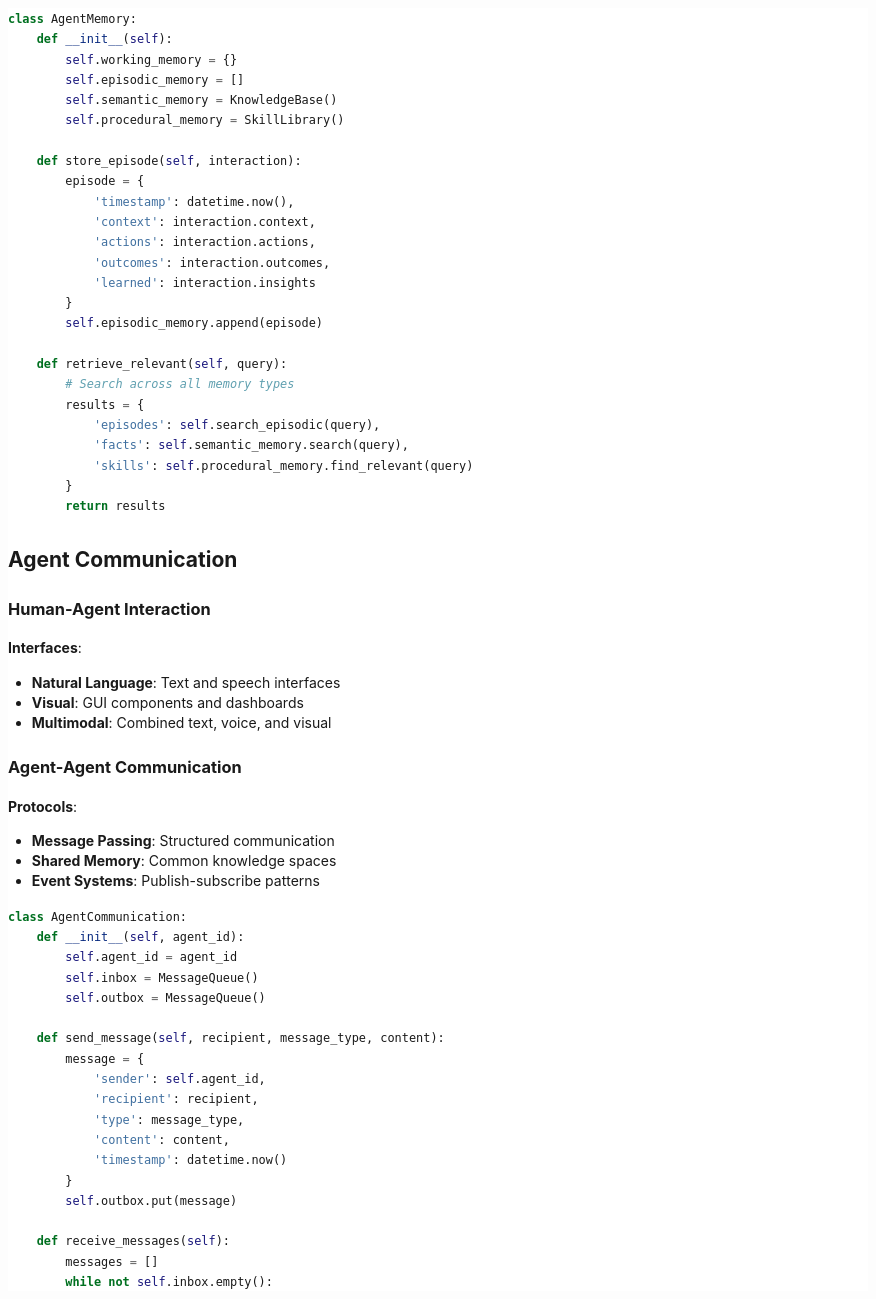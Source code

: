 ```python
class AgentMemory:
    def __init__(self):
        self.working_memory = {}
        self.episodic_memory = []
        self.semantic_memory = KnowledgeBase()
        self.procedural_memory = SkillLibrary()
    
    def store_episode(self, interaction):
        episode = {
            'timestamp': datetime.now(),
            'context': interaction.context,
            'actions': interaction.actions,
            'outcomes': interaction.outcomes,
            'learned': interaction.insights
        }
        self.episodic_memory.append(episode)
    
    def retrieve_relevant(self, query):
        # Search across all memory types
        results = {
            'episodes': self.search_episodic(query),
            'facts': self.semantic_memory.search(query),
            'skills': self.procedural_memory.find_relevant(query)
        }
        return results
```

## Agent Communication

### Human-Agent Interaction

**Interfaces**:
- **Natural Language**: Text and speech interfaces
- **Visual**: GUI components and dashboards
- **Multimodal**: Combined text, voice, and visual

### Agent-Agent Communication

**Protocols**:
- **Message Passing**: Structured communication
- **Shared Memory**: Common knowledge spaces
- **Event Systems**: Publish-subscribe patterns

```python
class AgentCommunication:
    def __init__(self, agent_id):
        self.agent_id = agent_id
        self.inbox = MessageQueue()
        self.outbox = MessageQueue()
    
    def send_message(self, recipient, message_type, content):
        message = {
            'sender': self.agent_id,
            'recipient': recipient,
            'type': message_type,
            'content': content,
            'timestamp': datetime.now()
        }
        self.outbox.put(message)
    
    def receive_messages(self):
        messages = []
        while not self.inbox.empty():
```